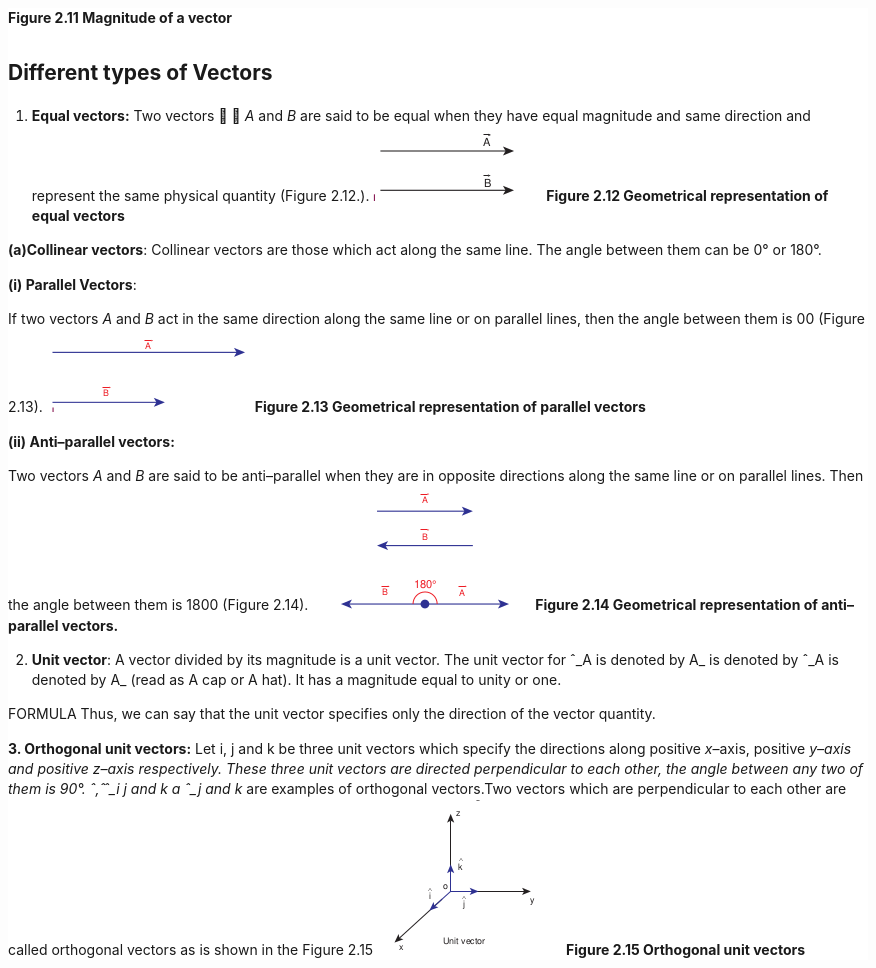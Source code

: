 **Figure 2.11 Magnitude of a vector**

## Different types of Vectors

1. **Equal vectors:** Two vectors   _A_ and _B_ are said to be equal when they have equal magnitude and same direction and represent the same physical quantity (Figure 2.12.).
![Alt text](<fig 2.12.png>)
**Figure 2.12 Geometrical representation of equal vectors**

**(a)Collinear vectors**: Collinear vectors are those which act along the same line. The angle between them can be 0° or 180°.

**(i) Parallel Vectors**: 

If two vectors _A_ and _B_ act in the same direction along the same line or on parallel lines, then the angle between them is 00 (Figure 2.13).
![Alt text](<fig 2.13.png>)
**Figure 2.13 Geometrical representation of parallel vectors**

**(ii) Anti–parallel vectors:** 

Two vectors _A_ and _B_ are said to be anti–parallel when they are in opposite directions along the same line or on parallel lines. Then the angle between them is 1800 (Figure 2.14).
![Alt text](<fig 2.14.png>)
**Figure 2.14 Geometrical representation of anti– parallel vectors.**

2. **Unit vector**: A vector divided by its magnitude is a unit vector. The unit vector for ˆ_A is denoted by A_ is denoted by ˆ_A is denoted by A_ (read as A cap or A hat). It has a magnitude equal to unity or one.

FORMULA
Thus, we can say that the unit vector specifies only the direction of the vector quantity.

**3. Orthogonal unit vectors:** Let i, j and k be three unit vectors which specify the directions along positive _x_–axis, positive  _y–_axis and positive _z_–axis respectively. These three unit vectors are directed perpendicular to each other, the angle between any two of them is 90°. ˆ,̂ ˆ_i j and k_ a ˆ_j and k_ are examples of orthogonal vectors.Two vectors which are perpendicular to each other are called orthogonal vectors as is shown in the Figure 2.15
![Alt text](<fig 2.15.png>)
**Figure 2.15 Orthogonal unit vectors**

